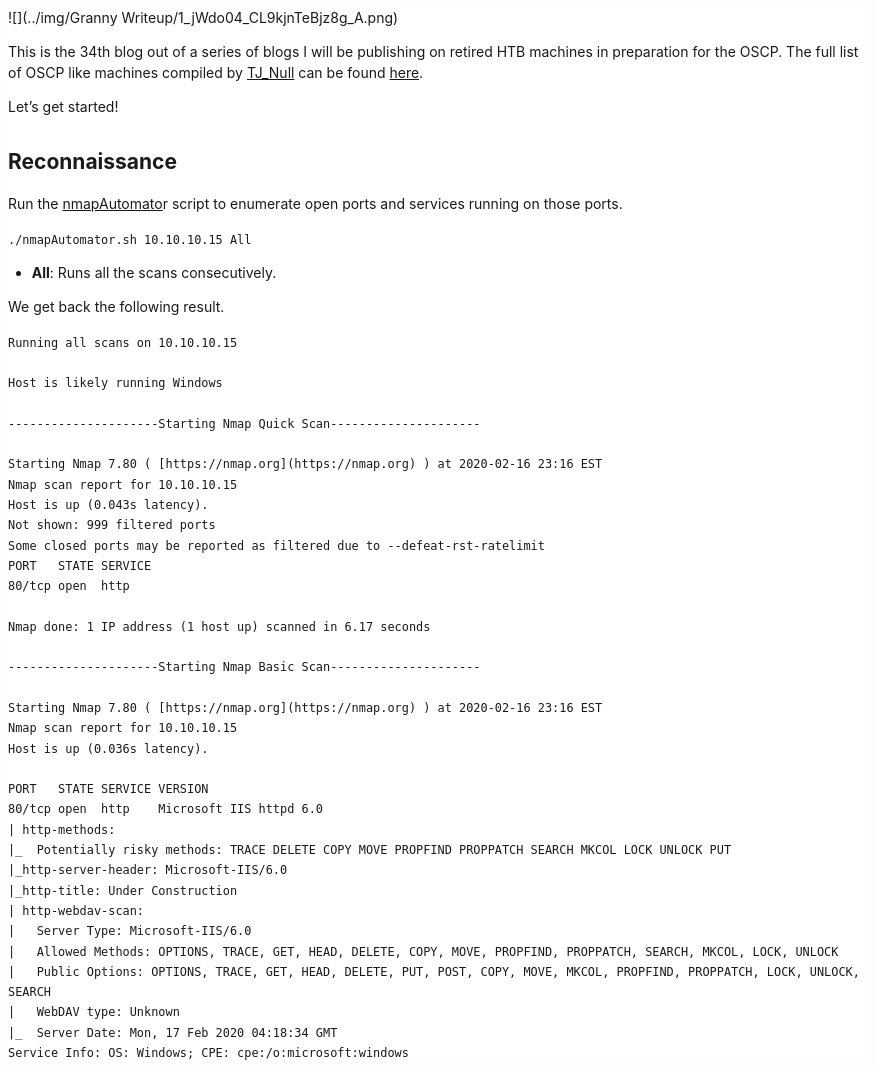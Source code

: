 

![](../img/Granny Writeup/1_jWdo04_CL9kjnTeBjz8g_A.png)

This is the 34th blog out of a series of blogs I will be publishing on retired HTB machines in preparation for the OSCP. The full list of OSCP like machines compiled by [TJ_Null](https://twitter.com/TJ_Null) can be found [here](https://docs.google.com/spreadsheets/u/1/d/1dwSMIAPIam0PuRBkCiDI88pU3yzrqqHkDtBngUHNCw8/htmlview#).

Let’s get started!

## Reconnaissance

Run the [nmapAutomato](https://github.com/rkhal101/nmapAutomator)r script to enumerate open ports and services running on those ports.

    ./nmapAutomator.sh 10.10.10.15 All

* **All**: Runs all the scans consecutively.

We get back the following result.

    Running all scans on 10.10.10.15
    
    Host is likely running Windows
    
    ---------------------Starting Nmap Quick Scan---------------------
    
    Starting Nmap 7.80 ( [https://nmap.org](https://nmap.org) ) at 2020-02-16 23:16 EST
    Nmap scan report for 10.10.10.15
    Host is up (0.043s latency).
    Not shown: 999 filtered ports
    Some closed ports may be reported as filtered due to --defeat-rst-ratelimit
    PORT   STATE SERVICE
    80/tcp open  http
    
    Nmap done: 1 IP address (1 host up) scanned in 6.17 seconds
    
    ---------------------Starting Nmap Basic Scan---------------------
    
    Starting Nmap 7.80 ( [https://nmap.org](https://nmap.org) ) at 2020-02-16 23:16 EST
    Nmap scan report for 10.10.10.15
    Host is up (0.036s latency).
    
    PORT   STATE SERVICE VERSION
    80/tcp open  http    Microsoft IIS httpd 6.0
    | http-methods: 
    |_  Potentially risky methods: TRACE DELETE COPY MOVE PROPFIND PROPPATCH SEARCH MKCOL LOCK UNLOCK PUT
    |_http-server-header: Microsoft-IIS/6.0
    |_http-title: Under Construction
    | http-webdav-scan: 
    |   Server Type: Microsoft-IIS/6.0
    |   Allowed Methods: OPTIONS, TRACE, GET, HEAD, DELETE, COPY, MOVE, PROPFIND, PROPPATCH, SEARCH, MKCOL, LOCK, UNLOCK
    |   Public Options: OPTIONS, TRACE, GET, HEAD, DELETE, PUT, POST, COPY, MOVE, MKCOL, PROPFIND, PROPPATCH, LOCK, UNLOCK, SEARCH
    |   WebDAV type: Unknown
    |_  Server Date: Mon, 17 Feb 2020 04:18:34 GMT
    Service Info: OS: Windows; CPE: cpe:/o:microsoft:windows
    